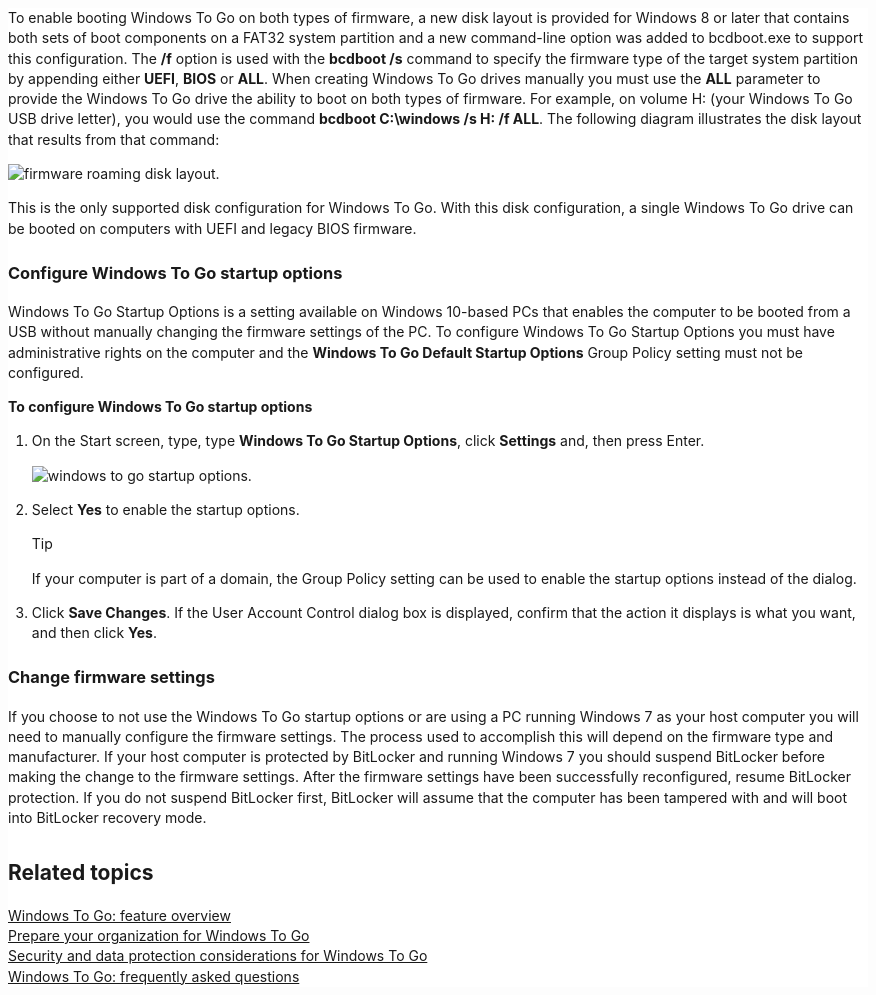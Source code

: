 To enable booting Windows To Go on both types of firmware, a new disk layout is provided for Windows 8 or later that contains both sets of boot components on a FAT32 system partition and a new command-line option was added to bcdboot.exe to support this configuration. The **/f** option is used with the **bcdboot /s** command to specify the firmware type of the target system partition by appending either **UEFI**, **BIOS** or **ALL**. When creating Windows To Go drives manually you must use the **ALL** parameter to provide the Windows To Go drive the ability to boot on both types of firmware. For example, on volume H: (your Windows To Go USB drive letter), you would use the command **bcdboot C:\\windows /s H: /f ALL**. The following diagram illustrates the disk layout that results from that command:

![firmware roaming disk layout.](images/wtg-mbr-firmware-roaming.gif)

This is the only supported disk configuration for Windows To Go. With this disk configuration, a single Windows To Go drive can be booted on computers with UEFI and legacy BIOS firmware.

### <a href="" id="wtg-startup"></a>Configure Windows To Go startup options

Windows To Go Startup Options is a setting available on Windows 10-based PCs that enables the computer to be booted from a USB without manually changing the firmware settings of the PC. To configure Windows To Go Startup Options you must have administrative rights on the computer and the **Windows To Go Default Startup Options** Group Policy setting must not be configured.

**To configure Windows To Go startup options**

1. On the Start screen, type, type **Windows To Go Startup Options**, click **Settings** and, then press Enter.

   ![windows to go startup options.](images/wtg-startup-options.gif)

2. Select **Yes** to enable the startup options.

    > [!TIP]
    > If your computer is part of a domain, the Group Policy setting can be used to enable the startup options instead of the dialog.

3. Click **Save Changes**. If the User Account Control dialog box is displayed, confirm that the action it displays is what you want, and then click **Yes**.

### <a href="" id="wtg-changefirmware"></a>Change firmware settings

If you choose to not use the Windows To Go startup options or are using a PC running Windows 7 as your host computer you will need to manually configure the firmware settings. The process used to accomplish this will depend on the firmware type and manufacturer. If your host computer is protected by BitLocker and running Windows 7 you should suspend BitLocker before making the change to the firmware settings. After the firmware settings have been successfully reconfigured, resume BitLocker protection. If you do not suspend BitLocker first, BitLocker will assume that the computer has been tampered with and will boot into BitLocker recovery mode.

## Related topics

[Windows To Go: feature overview](windows-to-go-overview.md)<br>
[Prepare your organization for Windows To Go](prepare-your-organization-for-windows-to-go.md)<br>
[Security and data protection considerations for Windows To Go](security-and-data-protection-considerations-for-windows-to-go.md)<br>
[Windows To Go: frequently asked questions](windows-to-go-frequently-asked-questions.yml)
